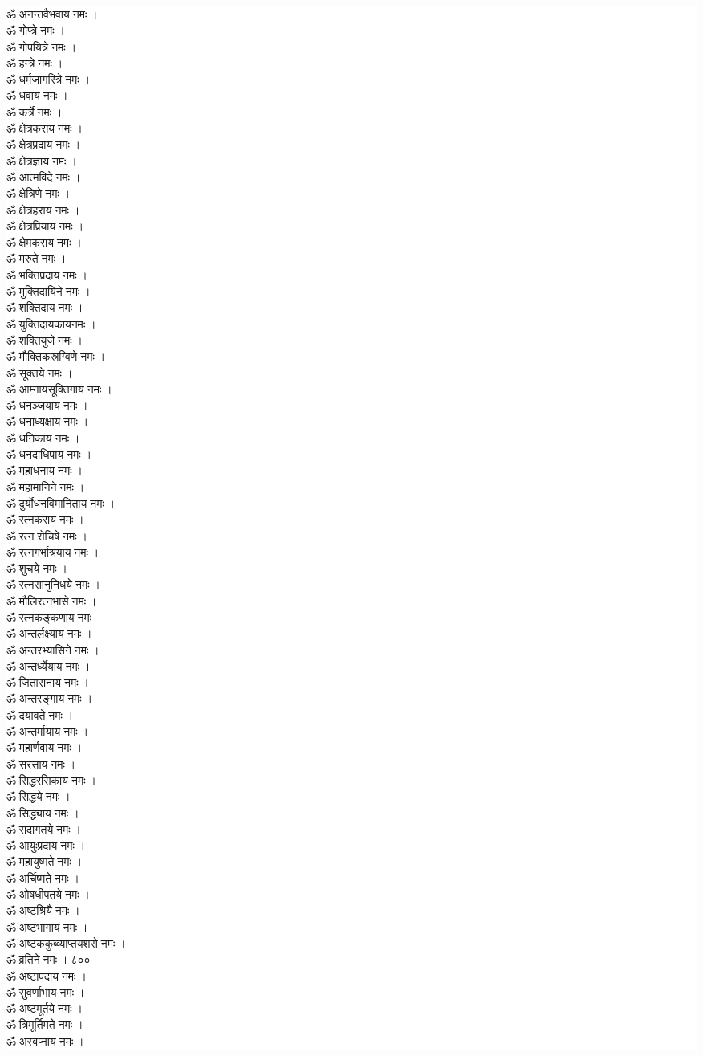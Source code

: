 ॐ अनन्तवैभवाय नमः ।  
ॐ गोप्त्रे नमः ।  
ॐ गोपयित्रे नमः ।  
ॐ हन्त्रे नमः ।  
ॐ धर्मजागरित्रे नमः ।  
ॐ धवाय नमः ।  
ॐ कर्त्रे नमः ।  
ॐ क्षेत्रकराय नमः ।  
ॐ क्षेत्रप्रदाय नमः ।  
ॐ क्षेत्रज्ञाय नमः ।  
ॐ आत्मविदे नमः ।  
ॐ क्षेत्रिणे नमः ।  
ॐ क्षेत्रहराय नमः ।  
ॐ क्षेत्रप्रियाय नमः ।  
ॐ क्षेमकराय नमः ।  
ॐ मरुते नमः ।  
ॐ भक्तिप्रदाय नमः ।  
ॐ मुक्तिदायिने नमः ।  
ॐ शक्तिदाय नमः ।  
ॐ युक्तिदायकायनमः ।  
ॐ शक्तियुजे नमः ।  
ॐ मौक्तिकस्रग्विणे नमः ।  
ॐ सूक्तये नमः ।  
ॐ आम्नायसूक्तिगाय नमः ।  
ॐ धनञ्जयाय नमः ।  
ॐ धनाध्यक्षाय नमः ।  
ॐ धनिकाय नमः ।  
ॐ धनदाधिपाय नमः ।  
ॐ महाधनाय नमः ।  
ॐ महामानिने नमः ।  
ॐ दुर्योधनविमानिताय नमः ।  
ॐ रत्नकराय नमः ।  
ॐ रत्न रोचिषे नमः ।  
ॐ रत्नगर्भाश्रयाय नमः ।  
ॐ शुचये नमः ।  
ॐ रत्नसानुनिधये नमः ।  
ॐ मौलिरत्नभासे नमः ।  
ॐ रत्नकङ्कणाय नमः ।  
ॐ अन्तर्लक्ष्याय नमः ।  
ॐ अन्तरभ्यासिने नमः ।  
ॐ अन्तर्ध्येयाय नमः ।  
ॐ जितासनाय नमः ।  
ॐ अन्तरङ्गाय नमः ।  
ॐ दयावते नमः ।  
ॐ अन्तर्मायाय नमः ।  
ॐ महार्णवाय नमः ।  
ॐ सरसाय नमः ।  
ॐ सिद्धरसिकाय नमः ।  
ॐ सिद्धये नमः ।  
ॐ सिद्ध्याय नमः ।  
ॐ सदागतये नमः ।  
ॐ आयुःप्रदाय नमः ।  
ॐ महायुष्मते नमः ।  
ॐ अर्चिष्मते नमः ।  
ॐ ओषधीपतये नमः ।  
ॐ अष्टश्रियै नमः ।  
ॐ अष्टभागाय नमः ।  
ॐ अष्टककुब्व्याप्तयशसे नमः ।  
ॐ व्रतिने नमः । ८००  
ॐ अष्टापदाय नमः ।  
ॐ सुवर्णाभाय नमः ।  
ॐ अष्टमूर्तये नमः ।  
ॐ त्रिमूर्तिमते नमः ।  
ॐ अस्वप्नाय नमः ।  